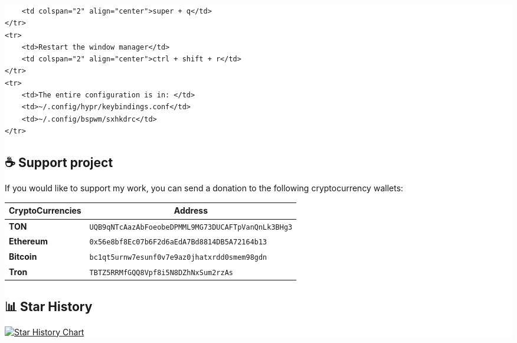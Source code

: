 		<td colspan="2" align="center">super + q</td>
    </tr>
    <tr>
        <td>Restart the window manager</td>
		<td colspan="2" align="center">ctrl + shift + r</td>
    </tr>
	<tr>
		<td>The entire configuration is in: </td>
		<td>~/.config/hypr/keybindings.conf</td>
		<td>~/.config/bspwm/sxhkdrc</td>
	</tr>
</table>

## ☕ Support project
If you would like to support my work, you can send a donation to the following cryptocurrency wallets:

| CryptoCurrencies | Address                                        |
| ------------ | -------------------------------------------------- |
| **TON**      | `UQB9qNTcAazAbFoeobeDPMML9MG73DUCAFTpVanQnLk3BHg3` |
| **Ethereum** | `0x56e8bf8Ec07b6F2d6aEdA7Bd8814DB5A72164b13`       |
| **Bitcoin**  | `bc1qt5urnw7esunf0v7e9az0jhatxrdd0smem98gdn`       |
| **Tron**     | `TBTZ5RRMfGQQ8Vpf8i5N8DZhNxSum2rzAs`               |

## 📊 Star History
<a href="https://star-history.com/#meowrch/meowrch&Date">
 <picture>
   <source media="(prefers-color-scheme: dark)" srcset="https://api.star-history.com/svg?repos=meowrch/meowrch&type=Date&theme=dark" />
   <source media="(prefers-color-scheme: light)" srcset="https://api.star-history.com/svg?repos=meowrch/meowrch&type=Date" />
   <img alt="Star History Chart" src="https://api.star-history.com/svg?repos=meowrch/meowrch&type=Date" />
 </picture>
</a>